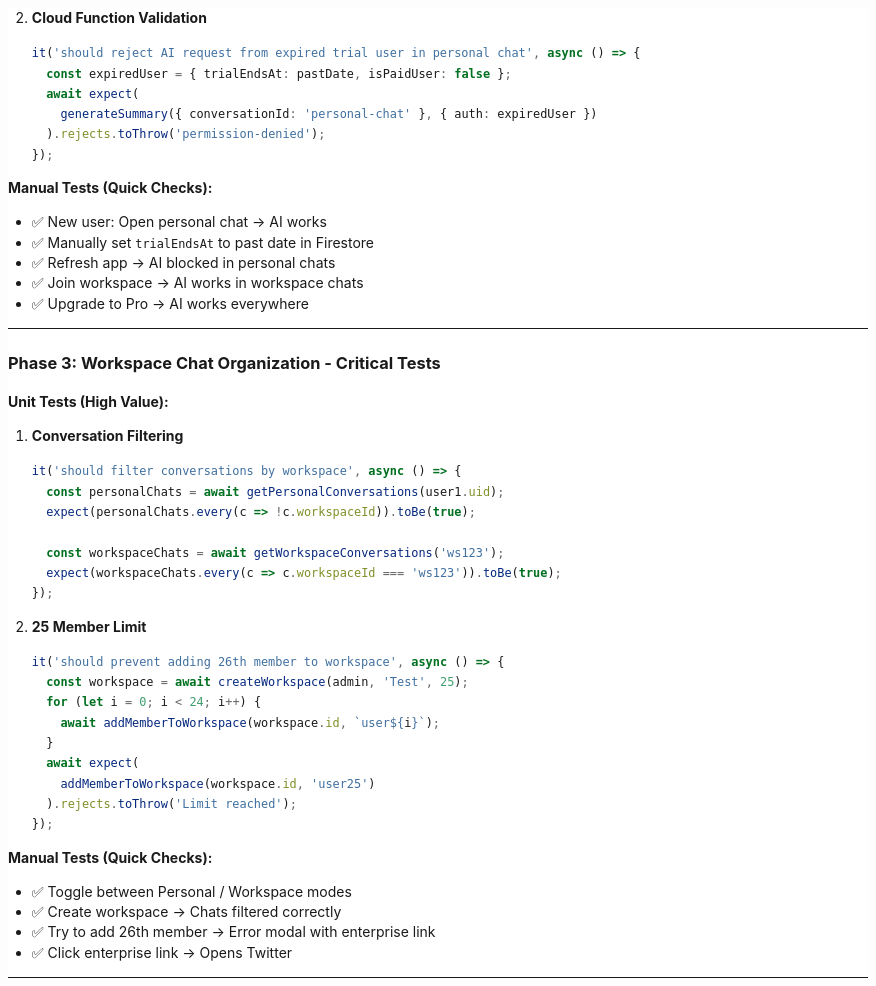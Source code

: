 2. **Cloud Function Validation**

   ```typescript
   it('should reject AI request from expired trial user in personal chat', async () => {
     const expiredUser = { trialEndsAt: pastDate, isPaidUser: false };
     await expect(
       generateSummary({ conversationId: 'personal-chat' }, { auth: expiredUser })
     ).rejects.toThrow('permission-denied');
   });
   ```

**Manual Tests (Quick Checks):**

- ✅ New user: Open personal chat → AI works
- ✅ Manually set `trialEndsAt` to past date in Firestore
- ✅ Refresh app → AI blocked in personal chats
- ✅ Join workspace → AI works in workspace chats
- ✅ Upgrade to Pro → AI works everywhere

---

### Phase 3: Workspace Chat Organization - Critical Tests

**Unit Tests (High Value):**

1. **Conversation Filtering**

   ```typescript
   it('should filter conversations by workspace', async () => {
     const personalChats = await getPersonalConversations(user1.uid);
     expect(personalChats.every(c => !c.workspaceId)).toBe(true);
     
     const workspaceChats = await getWorkspaceConversations('ws123');
     expect(workspaceChats.every(c => c.workspaceId === 'ws123')).toBe(true);
   });
   ```

2. **25 Member Limit**

   ```typescript
   it('should prevent adding 26th member to workspace', async () => {
     const workspace = await createWorkspace(admin, 'Test', 25);
     for (let i = 0; i < 24; i++) {
       await addMemberToWorkspace(workspace.id, `user${i}`);
     }
     await expect(
       addMemberToWorkspace(workspace.id, 'user25')
     ).rejects.toThrow('Limit reached');
   });
   ```

**Manual Tests (Quick Checks):**

- ✅ Toggle between Personal / Workspace modes
- ✅ Create workspace → Chats filtered correctly
- ✅ Try to add 26th member → Error modal with enterprise link
- ✅ Click enterprise link → Opens Twitter

---